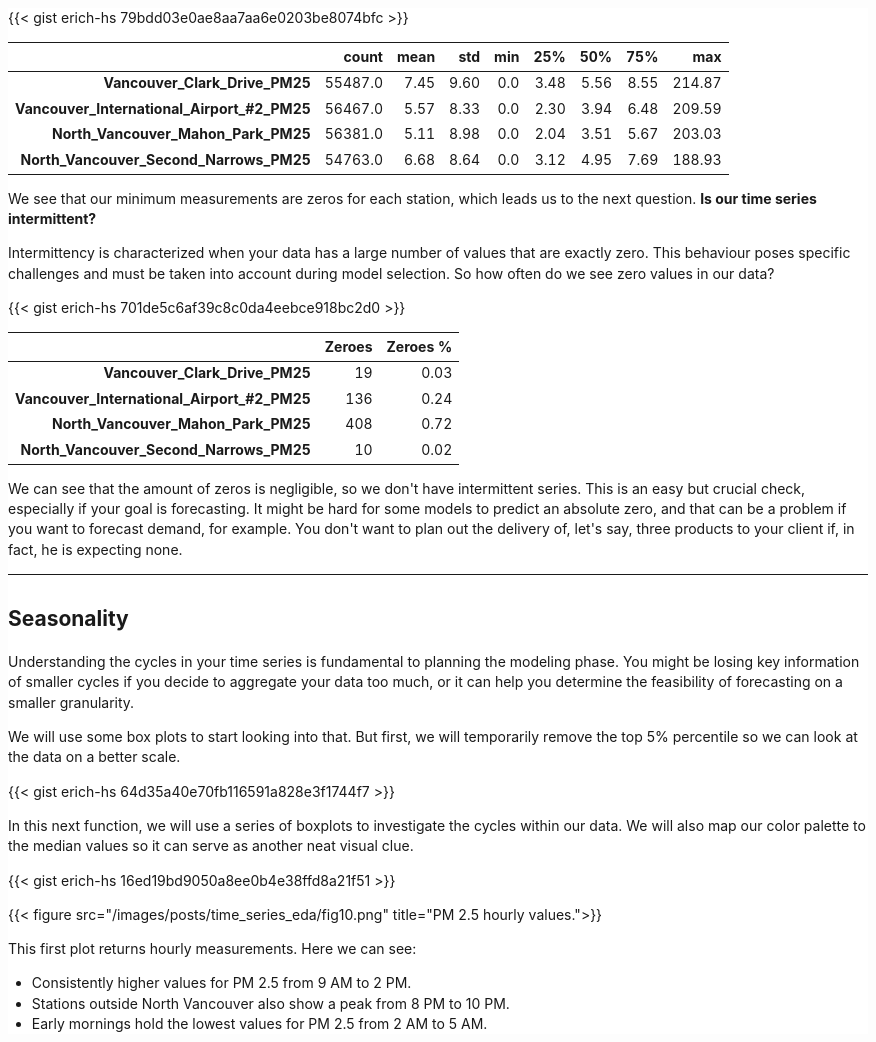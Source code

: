 {{< gist erich-hs 79bdd03e0ae8aa7aa6e0203be8074bfc >}}

|   | count | mean | std | min | 25% | 50% | 75% | max |
|--:|--:|--:|--:|--:|--:|--:|--:|--:|
| **Vancouver_Clark_Drive_PM25**              | 55487.0 | 7.45 | 9.60 | 0.0 | 3.48 | 5.56 | 8.55 | 214.87 |
| **Vancouver_International_Airport_#2_PM25** | 56467.0 | 5.57 | 8.33 | 0.0 | 2.30 | 3.94 | 6.48 | 209.59 |
| **North_Vancouver_Mahon_Park_PM25**         | 56381.0 | 5.11 | 8.98 | 0.0 | 2.04 | 3.51 | 5.67 | 203.03 |
| **North_Vancouver_Second_Narrows_PM25**     | 54763.0 | 6.68 | 8.64 | 0.0 | 3.12 | 4.95 | 7.69 | 188.93 |

We see that our minimum measurements are zeros for each station, which leads us to the next question. **Is our time series intermittent?**

Intermittency is characterized when your data has a large number of values that are exactly zero. This behaviour poses specific challenges and must be taken into account during model selection. So how often do we see zero values in our data?

{{< gist erich-hs 701de5c6af39c8c0da4eebce918bc2d0 >}}

|   | Zeroes | Zeroes % |
|--:|--:|--:|
| **Vancouver_Clark_Drive_PM25**              |  19 | 0.03 |
| **Vancouver_International_Airport_#2_PM25** | 136 | 0.24 |
| **North_Vancouver_Mahon_Park_PM25**         | 408 | 0.72 |
| **North_Vancouver_Second_Narrows_PM25**     |  10 | 0.02 |

We can see that the amount of zeros is negligible, so we don't have  intermittent series. This is an easy but crucial check, especially if your goal is forecasting. It might be hard for some models to predict an absolute zero, and that can be a problem if you want to forecast demand, for example. You don't want to plan out the delivery of, let's say, three products to your client if, in fact, he is expecting none.

---
## Seasonality

Understanding the cycles in your time series is fundamental to planning the modeling phase. You might be losing key information of smaller cycles if you decide to aggregate your data too much, or it can help you determine the feasibility of forecasting on a smaller granularity.

We will use some box plots to start looking into that. But first, we will temporarily remove the top 5% percentile so we can look at the data on a better scale.

{{< gist erich-hs 64d35a40e70fb116591a828e3f1744f7 >}}

In this next function, we will use a series of boxplots to investigate the cycles within our data. We will also map our color palette to the median values so it can serve as another neat visual clue.

{{< gist erich-hs 16ed19bd9050a8ee0b4e38ffd8a21f51 >}}

{{< figure src="/images/posts/time_series_eda/fig10.png" title="PM 2.5 hourly values.">}}

This first plot returns hourly measurements. Here we can see:
* Consistently higher values for PM 2.5 from 9 AM to 2 PM.
* Stations outside North Vancouver also show a peak from 8 PM to 10 PM.
* Early mornings hold the lowest values for PM 2.5 from 2 AM to 5 AM.
